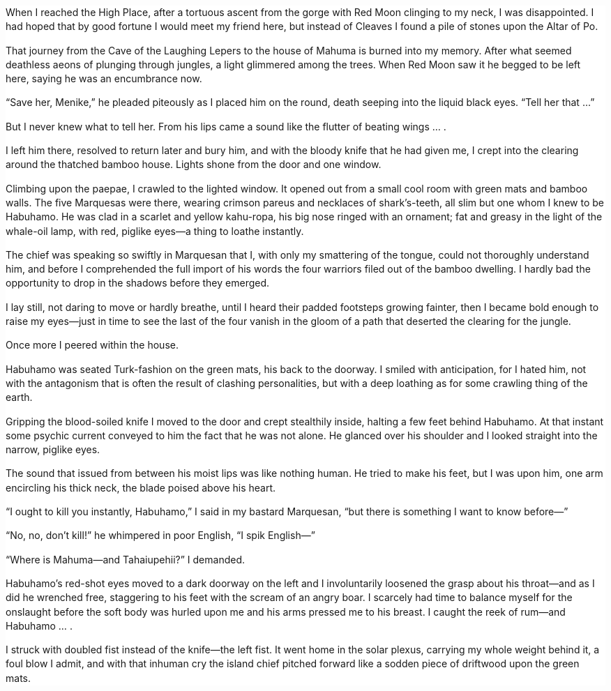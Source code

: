 When I reached the High Place, after a tortuous ascent from the gorge with Red Moon clinging to my neck, I was disappointed. I had hoped that by good fortune I would meet my friend here, but instead of Cleaves I found a pile of stones upon the Altar of Po.

That journey from the Cave of the Laughing Lepers to the house of Mahuma is burned into my memory. After what seemed deathless aeons of plunging through jungles, a light glimmered among the trees. When Red Moon saw it he begged to be left here, saying he was an encumbrance now.

“Save her, Menike,” he pleaded piteously as I placed him on the round, death seeping into the liquid black eyes. “Tell her that ...”

But I never knew what to tell her. From his lips came a sound like the flutter of beating wings … .

I left him there, resolved to return later and bury him, and with the bloody knife that he had given me, I crept into the clearing around the thatched bamboo house. Lights shone from the door and one window.

Climbing upon the paepae, I crawled to the lighted window. It opened out from a small cool room with green mats and bamboo walls. The five Marquesas were there, wearing crimson pareus and necklaces of shark’s-teeth, all slim but one whom I knew to be Habuhamo. He was clad in a scarlet and yellow kahu-ropa, his big nose ringed with an ornament; fat and greasy in the light of the whale-oil lamp, with red, piglike eyes—a thing to loathe instantly.

The chief was speaking so swiftly in Marquesan that I, with only my smattering of the tongue, could not thoroughly understand him, and before I comprehended the full import of his words the four warriors filed out of the bamboo dwelling. I hardly bad the opportunity to drop in the shadows before they emerged.

I lay still, not daring to move or hardly breathe, until I heard their padded footsteps growing fainter, then I became bold enough to raise my eyes—just in time to see the last of the four vanish in the gloom of a path that deserted the clearing for the jungle.

Once more I peered within the house.

Habuhamo was seated Turk-fashion on the green mats, his back to the doorway. I smiled with anticipation, for I hated him, not with the antagonism that is often the result of clashing personalities, but with a deep loathing as for some crawling thing of the earth.

Gripping the blood-soiled knife I moved to the door and crept stealthily inside, halting a few feet behind Habuhamo. At that instant some psychic current conveyed to him the fact that he was not alone. He glanced over his shoulder and I looked straight into the narrow, piglike eyes.

The sound that issued from between his moist lips was like nothing human. He tried to make his feet, but I was upon him, one arm encircling his thick neck, the blade poised above his heart.

“I ought to kill you instantly, Habuhamo,” I said in my bastard Marquesan, “but there is something I want to know before—”

“No, no, don’t kill!” he whimpered in poor English, “I spik English—”

“Where is Mahuma—and Tahaiupehii?” I demanded.

Habuhamo’s red-shot eyes moved to a dark doorway on the left and I involuntarily loosened the grasp about his throat—and as I did he wrenched free, staggering to his feet with the scream of an angry boar. I scarcely had time to balance myself for the onslaught before the soft body was hurled upon me and his arms pressed me to his breast. I caught the reek of rum—and Habuhamo … .

I struck with doubled fist instead of the knife—the left fist. It went home in the solar plexus, carrying my whole weight behind it, a foul blow I admit, and with that inhuman cry the island chief pitched forward like a sodden piece of driftwood upon the green mats.
